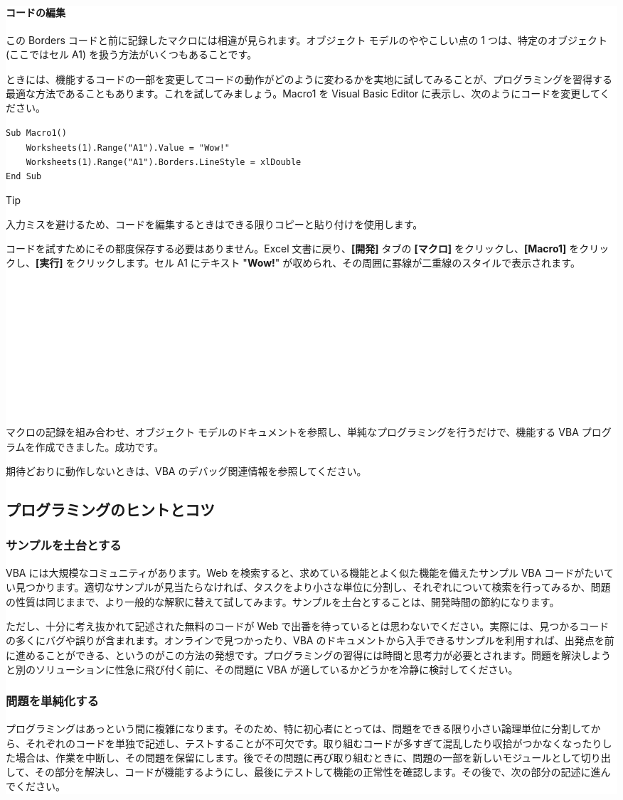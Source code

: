 


#### コードの編集
この Borders コードと前に記録したマクロには相違が見られます。オブジェクト モデルのややこしい点の 1 つは、特定のオブジェクト (ここではセル A1) を扱う方法がいくつもあることです。 



ときには、機能するコードの一部を変更してコードの動作がどのように変わるかを実地に試してみることが、プログラミングを習得する最適な方法であることもあります。これを試してみましょう。Macro1 を Visual Basic Editor に表示し、次のようにコードを変更してください。

```visualbasic
Sub Macro1()
    Worksheets(1).Range("A1").Value = "Wow!"
    Worksheets(1).Range("A1").Borders.LineStyle = xlDouble
End Sub
```


>[!TIP]
>入力ミスを避けるため、コードを編集するときはできる限りコピーと貼り付けを使用します。 





コードを試すためにその都度保存する必要はありません。Excel 文書に戻り、**[開発]** タブの **[マクロ]** をクリックし、**[Macro1]** をクリックし、**[実行]** をクリックします。セル A1 にテキスト "**Wow!**" が収められ、その周囲に罫線が二重線のスタイルで表示されます。

![図 3. 最初のマクロの実行結果](a9c16102-00ad-4f89-b3b5-20f0052bfa20.md)




 



マクロの記録を組み合わせ、オブジェクト モデルのドキュメントを参照し、単純なプログラミングを行うだけで、機能する VBA プログラムを作成できました。成功です。



期待どおりに動作しないときは、VBA のデバッグ関連情報を参照してください。







## プログラミングのヒントとコツ
<a name="odc_office14_ta_AddingVBAProgrammingToYourOfficeToolkit_ProgrammingTipsAndTricks"></a>

### サンプルを土台とする
VBA には大規模なコミュニティがあります。Web を検索すると、求めている機能とよく似た機能を備えたサンプル VBA コードがたいてい見つかります。適切なサンプルが見当たらなければ、タスクをより小さな単位に分割し、それぞれについて検索を行ってみるか、問題の性質は同じままで、より一般的な解釈に替えて試してみます。サンプルを土台とすることは、開発時間の節約になります。



ただし、十分に考え抜かれて記述された無料のコードが Web で出番を待っているとは思わないでください。実際には、見つかるコードの多くにバグや誤りが含まれます。オンラインで見つかったり、VBA のドキュメントから入手できるサンプルを利用すれば、出発点を前に進めることができる、というのがこの方法の発想です。プログラミングの習得には時間と思考力が必要とされます。問題を解決しようと別のソリューションに性急に飛び付く前に、その問題に VBA が適しているかどうかを冷静に検討してください。



### 問題を単純化する
プログラミングはあっという間に複雑になります。そのため、特に初心者にとっては、問題をできる限り小さい論理単位に分割してから、それぞれのコードを単独で記述し、テストすることが不可欠です。取り組むコードが多すぎて混乱したり収拾がつかなくなったりした場合は、作業を中断し、その問題を保留にします。後でその問題に再び取り組むときに、問題の一部を新しいモジュールとして切り出して、その部分を解決し、コードが機能するようにし、最後にテストして機能の正常性を確認します。その後で、次の部分の記述に進んでください。 
